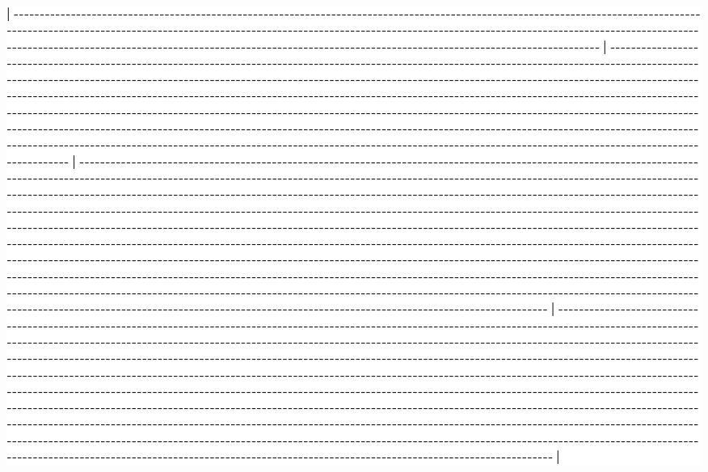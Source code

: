 | ------------------------------------------------------------------------------------------------------------------------------------------------------------------------------------------------------------------------------------------------------------------------------------------------------------------------------------------------------------------------------------------- | ----------------------------------------------------------------------------------------------------------------------------------------------------------------------------------------------------------------------------------------------------------------------------------------------------------------------------------------------------------------------------------------------------------------------------------------------------------------------------------------------------------------------------------------------------------------------------------------------------------------------------------------------------------------------------------------------------------------------------------------------------------------------------------------------------------------------------------------------------------- | --------------------------------------------------------------------------------------------------------------------------------------------------------------------------------------------------------------------------------------------------------------------------------------------------------------------------------------------------------------------------------------------------------------------------------------------------------------------------------------------------------------------------------------------------------------------------------------------------------------------------------------------------------------------------------------------------------------------------------------------------------------------------------------------------------------------------------------------------------------------------------------------------------------------------------------------------------------------------------------------------------------------------------------------------------------------------------------------------------------------------------------------------------------------------------------------------------------------------------------------------------------------------------------------------------------------------------------- | -------------------------------------------------------------------------------------------------------------------------------------------------------------------------------------------------------------------------------------------------------------------------------------------------------------------------------------------------------------------------------------------------------------------------------------------------------------------------------------------------------------------------------------------------------------------------------------------------------------------------------------------------------------------------------------------------------------------------------------------------------------------------------------------------------------------------------------------------------------------------------------------------------------------------------------------------------------------------------------------------------------------------------------------------------------------------------------------------------------------------------------------------------------------------------------------------------------------------------------------- |